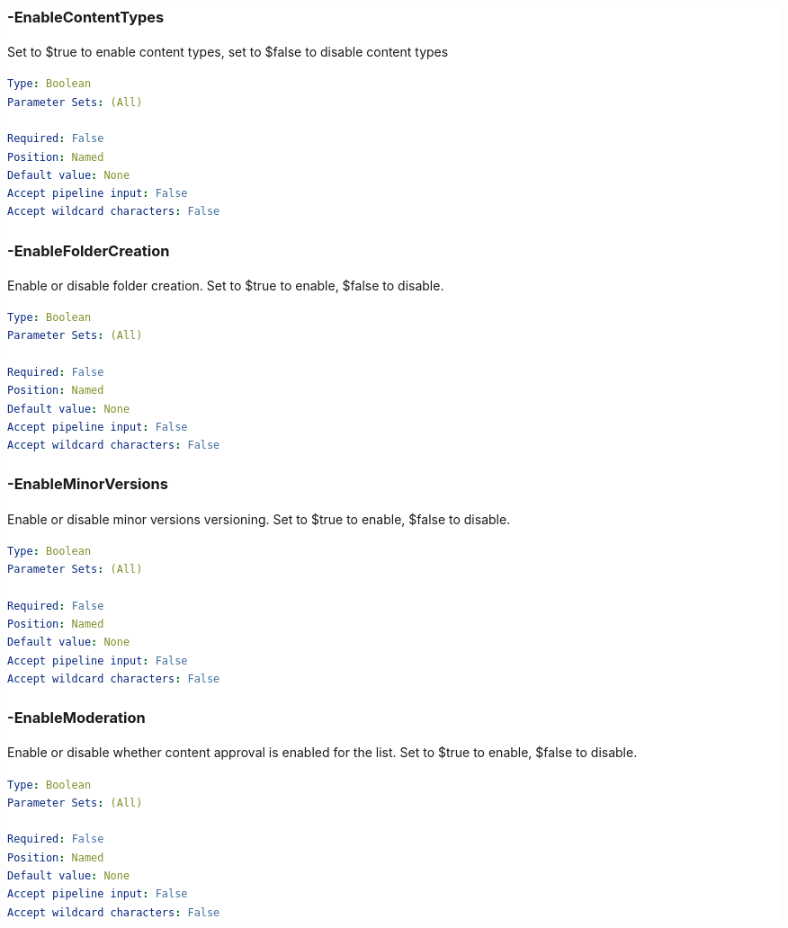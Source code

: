 ### -EnableContentTypes
Set to $true to enable content types, set to $false to disable content types

```yaml
Type: Boolean
Parameter Sets: (All)

Required: False
Position: Named
Default value: None
Accept pipeline input: False
Accept wildcard characters: False
```

### -EnableFolderCreation
Enable or disable folder creation. Set to $true to enable, $false to disable.

```yaml
Type: Boolean
Parameter Sets: (All)

Required: False
Position: Named
Default value: None
Accept pipeline input: False
Accept wildcard characters: False
```

### -EnableMinorVersions
Enable or disable minor versions versioning. Set to $true to enable, $false to disable.

```yaml
Type: Boolean
Parameter Sets: (All)

Required: False
Position: Named
Default value: None
Accept pipeline input: False
Accept wildcard characters: False
```

### -EnableModeration
Enable or disable whether content approval is enabled for the list. Set to $true to enable, $false to disable.

```yaml
Type: Boolean
Parameter Sets: (All)

Required: False
Position: Named
Default value: None
Accept pipeline input: False
Accept wildcard characters: False
```
